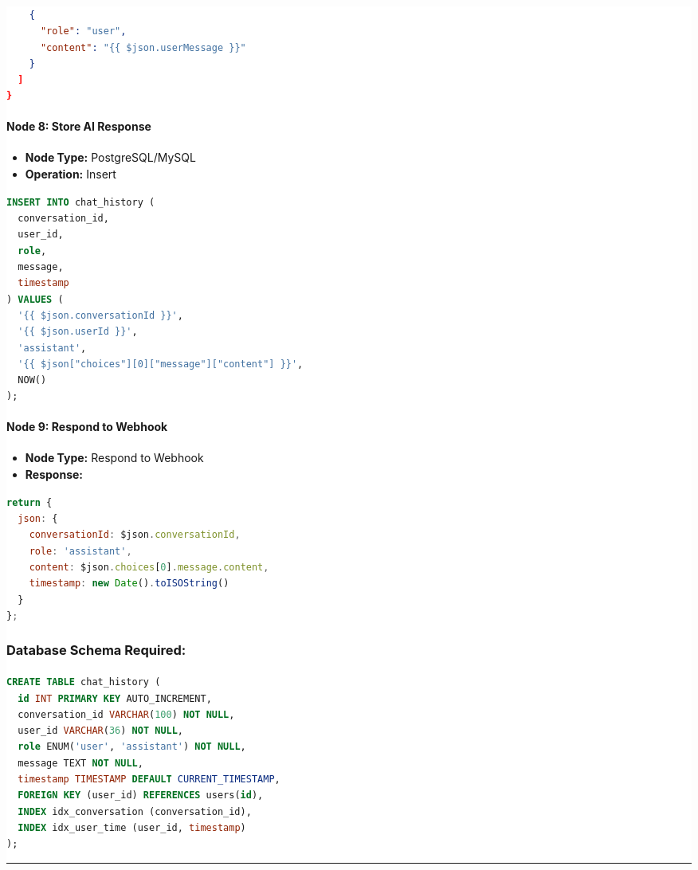 ```json
    {
      "role": "user",
      "content": "{{ $json.userMessage }}"
    }
  ]
}
```

#### Node 8: Store AI Response
- **Node Type:** PostgreSQL/MySQL
- **Operation:** Insert
```sql
INSERT INTO chat_history (
  conversation_id,
  user_id,
  role,
  message,
  timestamp
) VALUES (
  '{{ $json.conversationId }}',
  '{{ $json.userId }}',
  'assistant',
  '{{ $json["choices"][0]["message"]["content"] }}',
  NOW()
);
```

#### Node 9: Respond to Webhook
- **Node Type:** Respond to Webhook
- **Response:**
```javascript
return {
  json: {
    conversationId: $json.conversationId,
    role: 'assistant',
    content: $json.choices[0].message.content,
    timestamp: new Date().toISOString()
  }
};
```

### Database Schema Required:

```sql
CREATE TABLE chat_history (
  id INT PRIMARY KEY AUTO_INCREMENT,
  conversation_id VARCHAR(100) NOT NULL,
  user_id VARCHAR(36) NOT NULL,
  role ENUM('user', 'assistant') NOT NULL,
  message TEXT NOT NULL,
  timestamp TIMESTAMP DEFAULT CURRENT_TIMESTAMP,
  FOREIGN KEY (user_id) REFERENCES users(id),
  INDEX idx_conversation (conversation_id),
  INDEX idx_user_time (user_id, timestamp)
);
```

---